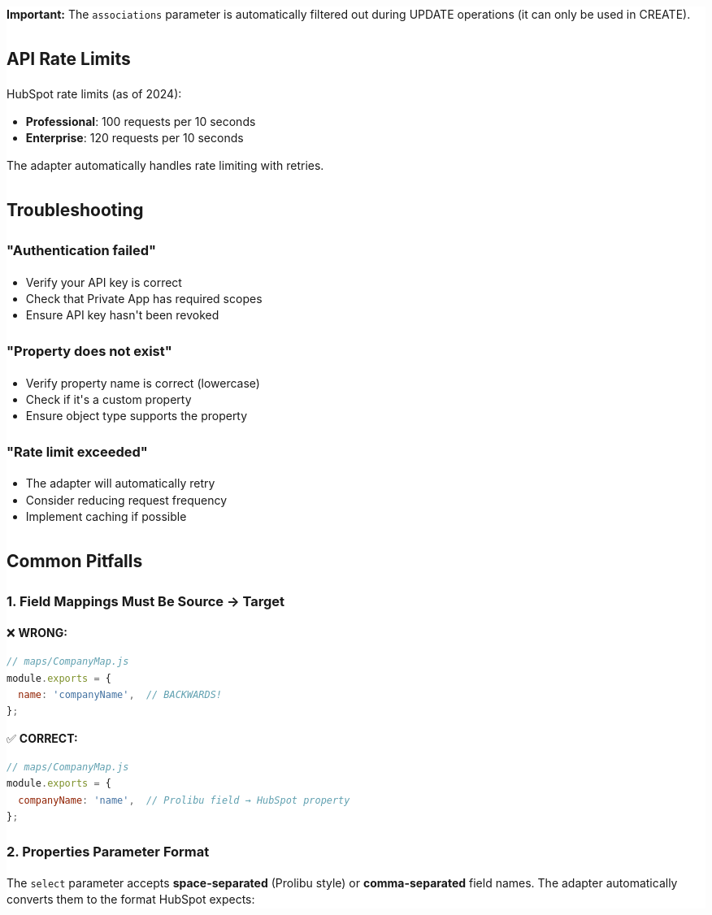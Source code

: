 **Important:** The `associations` parameter is automatically filtered out during UPDATE operations (it can only be used in CREATE).

## API Rate Limits

HubSpot rate limits (as of 2024):
- **Professional**: 100 requests per 10 seconds
- **Enterprise**: 120 requests per 10 seconds

The adapter automatically handles rate limiting with retries.

## Troubleshooting

### "Authentication failed"
- Verify your API key is correct
- Check that Private App has required scopes
- Ensure API key hasn't been revoked

### "Property does not exist"
- Verify property name is correct (lowercase)
- Check if it's a custom property
- Ensure object type supports the property

### "Rate limit exceeded"
- The adapter will automatically retry
- Consider reducing request frequency
- Implement caching if possible

## Common Pitfalls

### 1. Field Mappings Must Be Source → Target

❌ **WRONG:**
```javascript
// maps/CompanyMap.js
module.exports = {
  name: 'companyName',  // BACKWARDS!
};
```

✅ **CORRECT:**
```javascript
// maps/CompanyMap.js
module.exports = {
  companyName: 'name',  // Prolibu field → HubSpot property
};
```

### 2. Properties Parameter Format

The `select` parameter accepts **space-separated** (Prolibu style) or **comma-separated** field names. The adapter automatically converts them to the format HubSpot expects:
